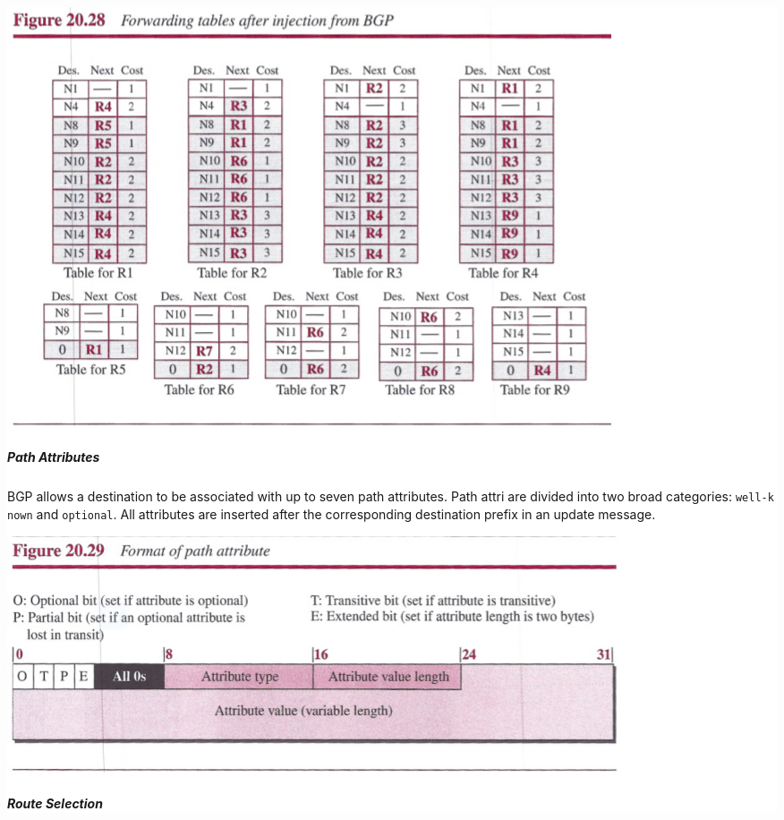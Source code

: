 ![](./static/ch20_28.png)

##### Path Attributes
BGP allows a destination to be associated with up to seven path attributes. Path attri are divided into two broad categories: `well-known` and `optional`. All attributes are inserted after the corresponding destination prefix in an update message.

![](./static/ch20_29.png)

##### Route Selection